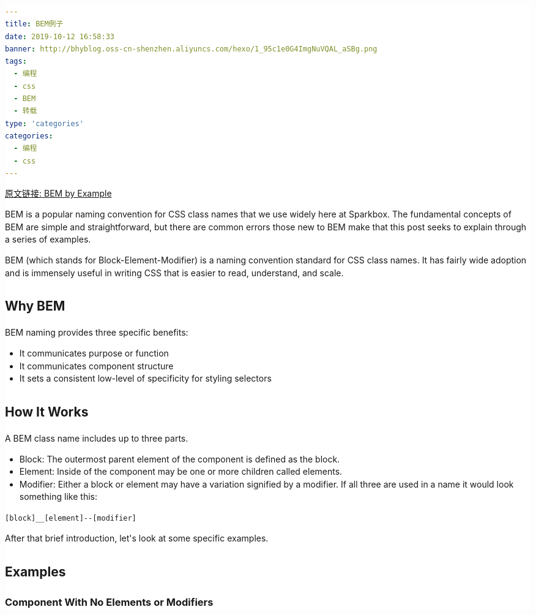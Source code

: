 ```yaml
---
title: BEM例子
date: 2019-10-12 16:58:33
banner: http://bhyblog.oss-cn-shenzhen.aliyuncs.com/hexo/1_95c1e0G4ImgNuVQAL_aSBg.png
tags:
  - 编程
  - css
  - BEM
  - 转载
type: 'categories'
categories:
  - 编程
  - css
---
```


[原文链接: BEM by Example](https://seesparkbox.com/foundry/bem_by_example)

BEM is a popular naming convention for CSS class names that we use widely here at Sparkbox. The fundamental concepts of BEM are simple and straightforward, but there are common errors those new to BEM make that this post seeks to explain through a series of examples.

BEM (which stands for Block-Element-Modifier) is a naming convention standard for CSS class names. It has fairly wide adoption and is immensely useful in writing CSS that is easier to read, understand, and scale.



## Why BEM

BEM naming provides three specific benefits:

- It communicates purpose or function
- It communicates component structure
- It sets a consistent low-level of specificity for styling selectors

## How It Works

A BEM class name includes up to three parts.

- Block: The outermost parent element of the component is defined as the block.
- Element: Inside of the component may be one or more children called elements.
- Modifier: Either a block or element may have a variation signified by a modifier. If all three are used in a name it would look something like this:

`[block]__[element]--[modifier]`

After that brief introduction, let's look at some specific examples.

## Examples

### Component With No Elements or Modifiers
